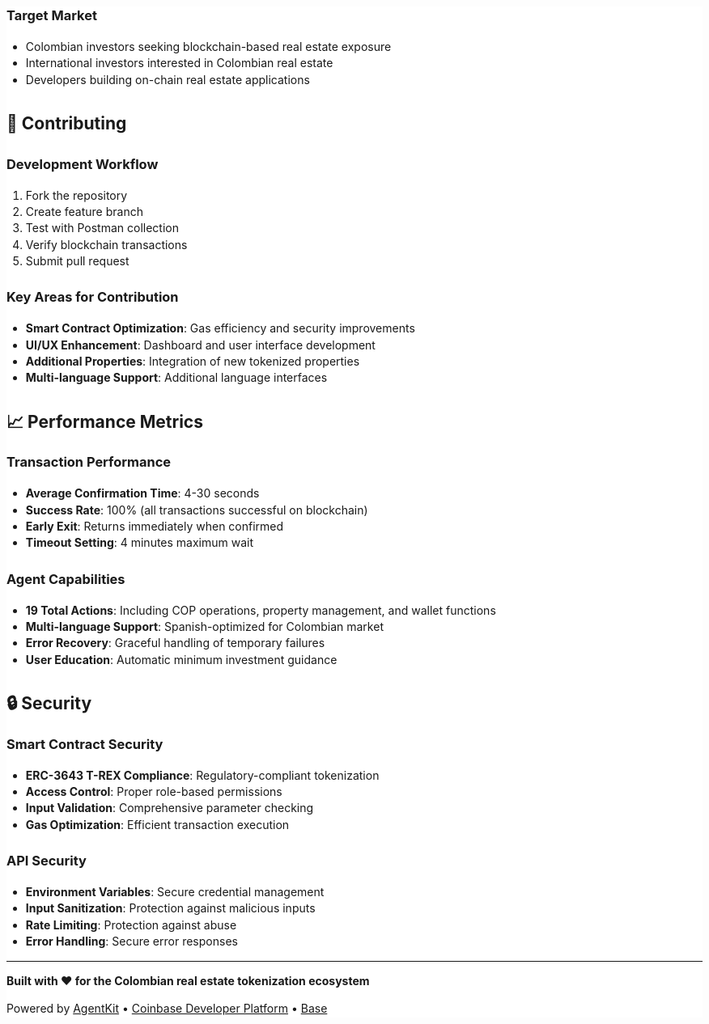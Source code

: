### Target Market
- Colombian investors seeking blockchain-based real estate exposure
- International investors interested in Colombian real estate
- Developers building on-chain real estate applications

## 🤝 Contributing

### Development Workflow
1. Fork the repository
2. Create feature branch
3. Test with Postman collection
4. Verify blockchain transactions
5. Submit pull request

### Key Areas for Contribution
- **Smart Contract Optimization**: Gas efficiency and security improvements
- **UI/UX Enhancement**: Dashboard and user interface development
- **Additional Properties**: Integration of new tokenized properties
- **Multi-language Support**: Additional language interfaces

## 📈 Performance Metrics

### Transaction Performance
- **Average Confirmation Time**: 4-30 seconds
- **Success Rate**: 100% (all transactions successful on blockchain)
- **Early Exit**: Returns immediately when confirmed
- **Timeout Setting**: 4 minutes maximum wait

### Agent Capabilities
- **19 Total Actions**: Including COP operations, property management, and wallet functions
- **Multi-language Support**: Spanish-optimized for Colombian market
- **Error Recovery**: Graceful handling of temporary failures
- **User Education**: Automatic minimum investment guidance

## 🔒 Security

### Smart Contract Security
- **ERC-3643 T-REX Compliance**: Regulatory-compliant tokenization
- **Access Control**: Proper role-based permissions
- **Input Validation**: Comprehensive parameter checking
- **Gas Optimization**: Efficient transaction execution

### API Security
- **Environment Variables**: Secure credential management
- **Input Sanitization**: Protection against malicious inputs
- **Rate Limiting**: Protection against abuse
- **Error Handling**: Secure error responses

---

**Built with ❤️ for the Colombian real estate tokenization ecosystem**

Powered by [AgentKit](https://github.com/coinbase/agentkit) • [Coinbase Developer Platform](https://docs.cdp.coinbase.com/) • [Base](https://base.org/)